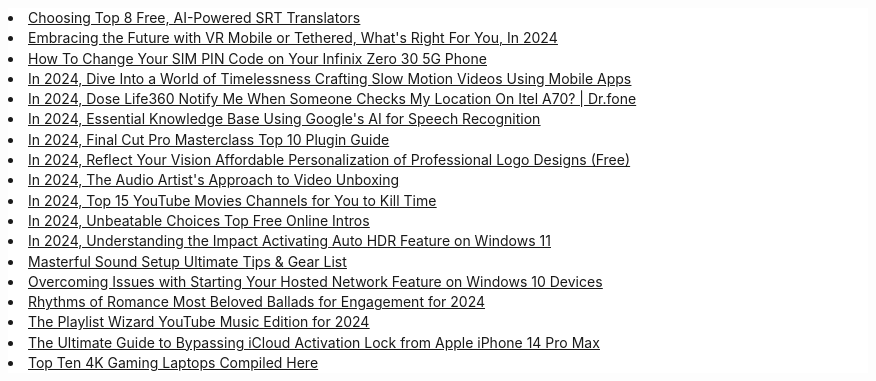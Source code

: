 <li><a href="https://fox-helps.techidaily.com/choosing-top-8-free-ai-powered-srt-translators/"><u>Choosing Top 8 Free, AI-Powered SRT Translators</u></a></li>
<li><a href="https://fox-helps.techidaily.com/embracing-the-future-with-vr-mobile-or-tethered-whats-right-for-you-in-2024/"><u>Embracing the Future with VR Mobile or Tethered, What's Right For You, In 2024</u></a></li>
<li><a href="https://sim-unlock.techidaily.com/how-to-change-your-sim-pin-code-on-your-infinix-zero-30-5g-phone-by-drfone-android/"><u>How To Change Your SIM PIN Code on Your Infinix Zero 30 5G Phone</u></a></li>
<li><a href="https://vp-tips.techidaily.com/in-2024-dive-into-a-world-of-timelessness-crafting-slow-motion-videos-using-mobile-apps/"><u>In 2024, Dive Into a World of Timelessness Crafting Slow Motion Videos Using Mobile Apps</u></a></li>
<li><a href="https://review-topics.techidaily.com/in-2024-dose-life360-notify-me-when-someone-checks-my-location-on-itel-a70-drfone-by-drfone-virtual-android/"><u>In 2024, Dose Life360 Notify Me When Someone Checks My Location On Itel A70? | Dr.fone</u></a></li>
<li><a href="https://fox-helps.techidaily.com/in-2024-essential-knowledge-base-using-googles-ai-for-speech-recognition/"><u>In 2024, Essential Knowledge Base Using Google's AI for Speech Recognition</u></a></li>
<li><a href="https://fox-helps.techidaily.com/in-2024-final-cut-pro-masterclass-top-10-plugin-guide/"><u>In 2024, Final Cut Pro Masterclass Top 10 Plugin Guide</u></a></li>
<li><a href="https://fox-helps.techidaily.com/in-2024-reflect-your-vision-affordable-personalization-of-professional-logo-designs-free/"><u>In 2024, Reflect Your Vision Affordable Personalization of Professional Logo Designs (Free)</u></a></li>
<li><a href="https://fox-helps.techidaily.com/in-2024-the-audio-artists-approach-to-video-unboxing/"><u>In 2024, The Audio Artist's Approach to Video Unboxing</u></a></li>
<li><a href="https://youtube-tips.techidaily.com/24-top-15-youtube-movies-channels-for-you-to-kill-time/"><u>In 2024, Top 15 YouTube Movies Channels for You to Kill Time</u></a></li>
<li><a href="https://youtube-stream.techidaily.com/in-2024-unbeatable-choices-top-free-online-intros/"><u>In 2024, Unbeatable Choices Top Free Online Intros</u></a></li>
<li><a href="https://fox-helps.techidaily.com/in-2024-understanding-the-impact-activating-auto-hdr-feature-on-windows-11/"><u>In 2024, Understanding the Impact Activating Auto HDR Feature on Windows 11</u></a></li>
<li><a href="https://fox-helps.techidaily.com/masterful-sound-setup-ultimate-tips-and-gear-list/"><u>Masterful Sound Setup Ultimate Tips & Gear List</u></a></li>
<li><a href="https://win-howtos.techidaily.com/overcoming-issues-with-starting-your-hosted-network-feature-on-windows-10-devices/"><u>Overcoming Issues with Starting Your Hosted Network Feature on Windows 10 Devices</u></a></li>
<li><a href="https://fox-helps.techidaily.com/rhythms-of-romance-most-beloved-ballads-for-engagement-for-2024/"><u>Rhythms of Romance Most Beloved Ballads for Engagement for 2024</u></a></li>
<li><a href="https://facebook-video-footage.techidaily.com/the-playlist-wizard-youtube-music-edition-for-2024/"><u>The Playlist Wizard YouTube Music Edition for 2024</u></a></li>
<li><a href="https://activate-lock.techidaily.com/the-ultimate-guide-to-bypassing-icloud-activation-lock-from-apple-iphone-14-pro-max-by-drfone-ios/"><u>The Ultimate Guide to Bypassing iCloud Activation Lock from Apple iPhone 14 Pro Max</u></a></li>
<li><a href="https://extra-resources.techidaily.com/top-ten-4k-gaming-laptops-compiled-here/"><u>Top Ten 4K Gaming Laptops Compiled Here</u></a></li>
</ul></div>
